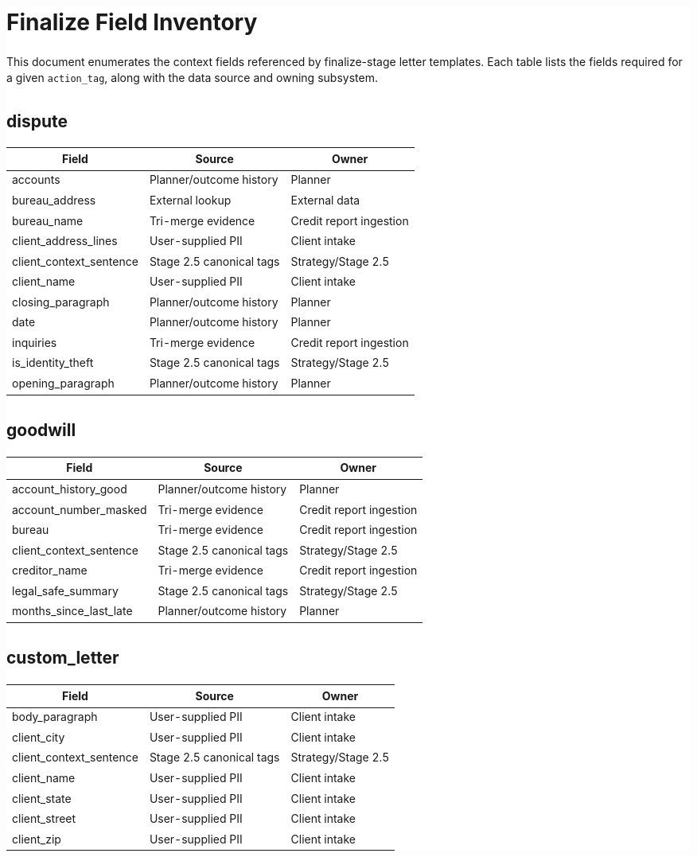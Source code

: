 # Finalize Field Inventory

This document enumerates the context fields referenced by finalize-stage letter templates. Each table lists the fields required for a given `action_tag`, along with the data source and owning subsystem.

## dispute
| Field | Source | Owner |
|-------|--------|-------|
| accounts | Planner/outcome history | Planner |
| bureau_address | External lookup | External data |
| bureau_name | Tri-merge evidence | Credit report ingestion |
| client_address_lines | User-supplied PII | Client intake |
| client_context_sentence | Stage 2.5 canonical tags | Strategy/Stage 2.5 |
| client_name | User-supplied PII | Client intake |
| closing_paragraph | Planner/outcome history | Planner |
| date | Planner/outcome history | Planner |
| inquiries | Tri-merge evidence | Credit report ingestion |
| is_identity_theft | Stage 2.5 canonical tags | Strategy/Stage 2.5 |
| opening_paragraph | Planner/outcome history | Planner |

## goodwill
| Field | Source | Owner |
|-------|--------|-------|
| account_history_good | Planner/outcome history | Planner |
| account_number_masked | Tri-merge evidence | Credit report ingestion |
| bureau | Tri-merge evidence | Credit report ingestion |
| client_context_sentence | Stage 2.5 canonical tags | Strategy/Stage 2.5 |
| creditor_name | Tri-merge evidence | Credit report ingestion |
| legal_safe_summary | Stage 2.5 canonical tags | Strategy/Stage 2.5 |
| months_since_last_late | Planner/outcome history | Planner |

## custom_letter
| Field | Source | Owner |
|-------|--------|-------|
| body_paragraph | User-supplied PII | Client intake |
| client_city | User-supplied PII | Client intake |
| client_context_sentence | Stage 2.5 canonical tags | Strategy/Stage 2.5 |
| client_name | User-supplied PII | Client intake |
| client_state | User-supplied PII | Client intake |
| client_street | User-supplied PII | Client intake |
| client_zip | User-supplied PII | Client intake |